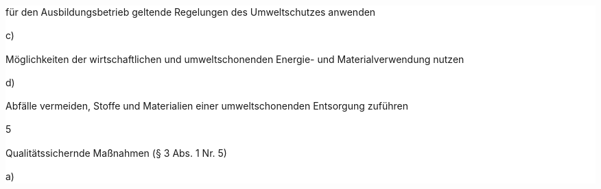 <td style align="left" valign="top" charoff="50">

für den Ausbildungsbetrieb geltende Regelungen des Umweltschutzes
anwenden

</td>

</tr>

<tr>

<td style align="left" valign="top" charoff="50">

c)

</td>

<td style align="left" valign="top" charoff="50">

Möglichkeiten der wirtschaftlichen und umweltschonenden Energie- und
Materialverwendung nutzen

</td>

</tr>

<tr style="border-bottom: 0.5pt solid ; ">

<td style="border-bottom: 0.5pt solid ; " align="left" valign="top" charoff="50">

d)

</td>

<td style="border-bottom: 0.5pt solid ; " align="left" valign="top" charoff="50">

Abfälle vermeiden, Stoffe und Materialien einer umweltschonenden
Entsorgung zuführen

</td>

</tr>

<tr>

<td style="border-bottom: 0.5pt solid ; " rowspan="3" align="right" valign="top" charoff="50">

5

</td>

<td style="border-bottom: 0.5pt solid ; " rowspan="3" align="left" valign="top" charoff="50">

Qualitätssichernde Maßnahmen (§ 3 Abs. 1 Nr. 5)

</td>

<td style align="left" valign="top" charoff="50">

a)

</td>

<td style align="left" valign="top" charoff="50">
